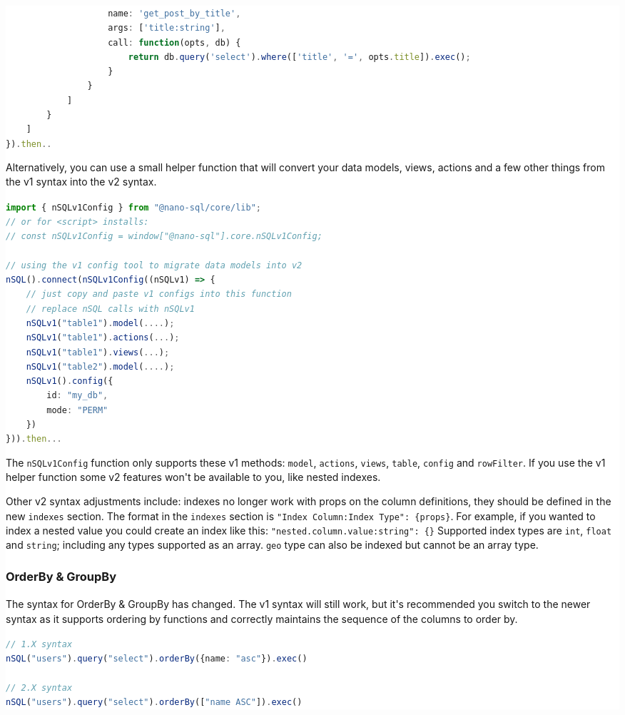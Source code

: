 ```typescript
                    name: 'get_post_by_title',
                    args: ['title:string'],
                    call: function(opts, db) {
                        return db.query('select').where(['title', '=', opts.title]).exec();
                    }
                }
            ]
        }
    ]
}).then..
```

Alternatively, you can use a small helper function that will convert your data models, views, actions and a few other things from the v1 syntax into the v2 syntax.

```typescript
import { nSQLv1Config } from "@nano-sql/core/lib";
// or for <script> installs:
// const nSQLv1Config = window["@nano-sql"].core.nSQLv1Config;

// using the v1 config tool to migrate data models into v2
nSQL().connect(nSQLv1Config((nSQLv1) => {
    // just copy and paste v1 configs into this function
    // replace nSQL calls with nSQLv1
    nSQLv1("table1").model(....);
    nSQLv1("table1").actions(...);
    nSQLv1("table1").views(...);
    nSQLv1("table2").model(....);
    nSQLv1().config({
        id: "my_db",
        mode: "PERM"
    })
})).then...
```

The `nSQLv1Config` function only supports these v1 methods: `model`, `actions`, `views`, `table`, `config` and `rowFilter`.   If you use the v1 helper function some v2 features won't be available to you, like nested indexes.

Other v2 syntax adjustments include: indexes no longer work with props on the column definitions, they should be defined in the new `indexes` section.  The format in the `indexes` section is `"Index Column:Index Type": {props}`.  For example, if you wanted to index a nested value you could create an index like this: `"nested.column.value:string": {}` Supported index types are `int`, `float`and `string`; including any types supported as an array.  `geo` type can also be indexed but cannot be an array type.

### OrderBy & GroupBy

The syntax for OrderBy & GroupBy has changed.  The v1 syntax will still work, but it's recommended you switch to the newer syntax as it supports ordering by functions and correctly maintains the sequence of the columns to order by.

```typescript
// 1.X syntax
nSQL("users").query("select").orderBy({name: "asc"}).exec()

// 2.X syntax
nSQL("users").query("select").orderBy(["name ASC"]).exec()
```
